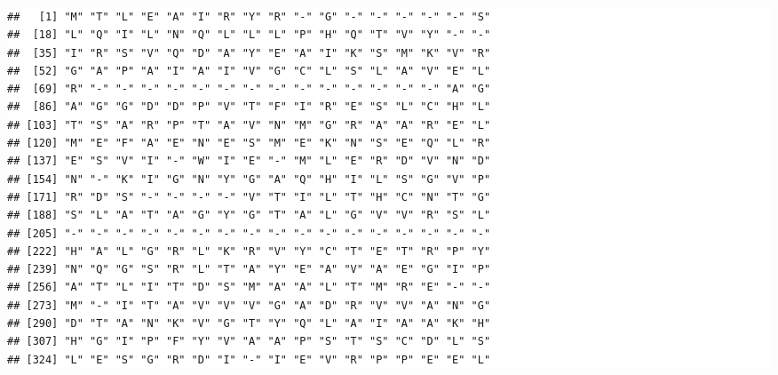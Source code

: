     ##   [1] "M" "T" "L" "E" "A" "I" "R" "Y" "R" "-" "G" "-" "-" "-" "-" "-" "S"
    ##  [18] "L" "Q" "I" "L" "N" "Q" "L" "L" "L" "P" "H" "Q" "T" "V" "Y" "-" "-"
    ##  [35] "I" "R" "S" "V" "Q" "D" "A" "Y" "E" "A" "I" "K" "S" "M" "K" "V" "R"
    ##  [52] "G" "A" "P" "A" "I" "A" "I" "V" "G" "C" "L" "S" "L" "A" "V" "E" "L"
    ##  [69] "R" "-" "-" "-" "-" "-" "-" "-" "-" "-" "-" "-" "-" "-" "-" "A" "G"
    ##  [86] "A" "G" "G" "D" "D" "P" "V" "T" "F" "I" "R" "E" "S" "L" "C" "H" "L"
    ## [103] "T" "S" "A" "R" "P" "T" "A" "V" "N" "M" "G" "R" "A" "A" "R" "E" "L"
    ## [120] "M" "E" "F" "A" "E" "N" "E" "S" "M" "E" "K" "N" "S" "E" "Q" "L" "R"
    ## [137] "E" "S" "V" "I" "-" "W" "I" "E" "-" "M" "L" "E" "R" "D" "V" "N" "D"
    ## [154] "N" "-" "K" "I" "G" "N" "Y" "G" "A" "Q" "H" "I" "L" "S" "G" "V" "P"
    ## [171] "R" "D" "S" "-" "-" "-" "-" "V" "T" "I" "L" "T" "H" "C" "N" "T" "G"
    ## [188] "S" "L" "A" "T" "A" "G" "Y" "G" "T" "A" "L" "G" "V" "V" "R" "S" "L"
    ## [205] "-" "-" "-" "-" "-" "-" "-" "-" "-" "-" "-" "-" "-" "-" "-" "-" "-"
    ## [222] "H" "A" "L" "G" "R" "L" "K" "R" "V" "Y" "C" "T" "E" "T" "R" "P" "Y"
    ## [239] "N" "Q" "G" "S" "R" "L" "T" "A" "Y" "E" "A" "V" "A" "E" "G" "I" "P"
    ## [256] "A" "T" "L" "I" "T" "D" "S" "M" "A" "A" "L" "T" "M" "R" "E" "-" "-"
    ## [273] "M" "-" "I" "T" "A" "V" "V" "V" "G" "A" "D" "R" "V" "V" "A" "N" "G"
    ## [290] "D" "T" "A" "N" "K" "V" "G" "T" "Y" "Q" "L" "A" "I" "A" "A" "K" "H"
    ## [307] "H" "G" "I" "P" "F" "Y" "V" "A" "A" "P" "S" "T" "S" "C" "D" "L" "S"
    ## [324] "L" "E" "S" "G" "R" "D" "I" "-" "I" "E" "V" "R" "P" "P" "E" "E" "L"